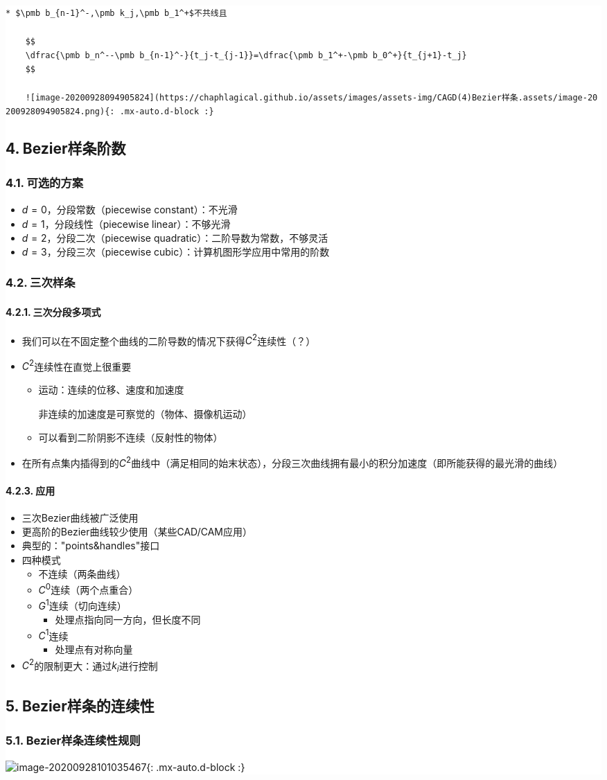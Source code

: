 	* $\pmb b_{n-1}^-,\pmb k_j,\pmb b_1^+$不共线且
		
		$$
		\dfrac{\pmb b_n^--\pmb b_{n-1}^-}{t_j-t_{j-1}}=\dfrac{\pmb b_1^+-\pmb b_0^+}{t_{j+1}-t_j}
		$$
		
		![image-20200928094905824](https://chaphlagical.github.io/assets/images/assets-img/CAGD(4)Bezier样条.assets/image-20200928094905824.png){: .mx-auto.d-block :}

## 4. Bezier样条阶数

### 4.1. 可选的方案

* $d=0$，分段常数（piecewise constant）：不光滑
* $d=1$，分段线性（piecewise linear）：不够光滑
* $d=2$，分段二次（piecewise quadratic）：二阶导数为常数，不够灵活
* $d=3$，分段三次（piecewise cubic）：计算机图形学应用中常用的阶数

### 4.2. 三次样条

#### 4.2.1. 三次分段多项式

* 我们可以在不固定整个曲线的二阶导数的情况下获得$C^2$连续性（？）

* $C^2$连续性在直觉上很重要

	* 运动：连续的位移、速度和加速度

		非连续的加速度是可察觉的（物体、摄像机运动）

	* 可以看到二阶阴影不连续（反射性的物体）

* 在所有点集内插得到的$C^2$曲线中（满足相同的始末状态），分段三次曲线拥有最小的积分加速度（即所能获得的最光滑的曲线）

#### 4.2.3. 应用

* 三次Bezier曲线被广泛使用
* 更高阶的Bezier曲线较少使用（某些CAD/CAM应用）
* 典型的："points&handles"接口
* 四种模式
	* 不连续（两条曲线）
	* $C^0$连续（两个点重合）
	* $G^1$连续（切向连续）
		* 处理点指向同一方向，但长度不同
	* $C^1$连续
		* 处理点有对称向量
* $C^2$的限制更大：通过$k_i$进行控制

## 5. Bezier样条的连续性

### 5.1. Bezier样条连续性规则

![image-20200928101035467](https://chaphlagical.github.io/assets/images/assets-img/CAGD(4)Bezier样条.assets/image-20200928101035467.png){: .mx-auto.d-block :}

